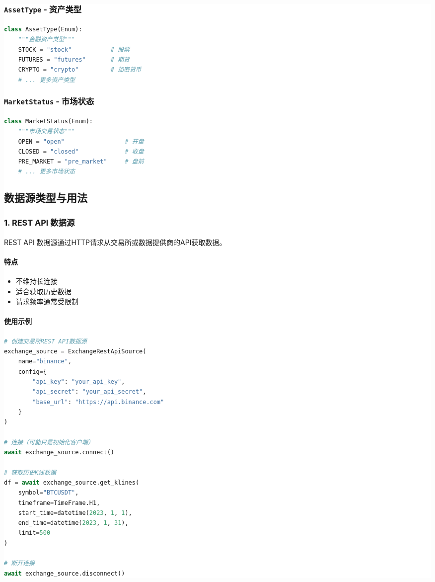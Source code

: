 ### `AssetType` - 资产类型

```python
class AssetType(Enum):
    """金融资产类型"""
    STOCK = "stock"           # 股票
    FUTURES = "futures"       # 期货
    CRYPTO = "crypto"         # 加密货币
    # ... 更多资产类型
```

### `MarketStatus` - 市场状态

```python
class MarketStatus(Enum):
    """市场交易状态"""
    OPEN = "open"                 # 开盘
    CLOSED = "closed"             # 收盘
    PRE_MARKET = "pre_market"     # 盘前
    # ... 更多市场状态
```

## 数据源类型与用法

### 1. REST API 数据源

REST API 数据源通过HTTP请求从交易所或数据提供商的API获取数据。

#### 特点
- 不维持长连接
- 适合获取历史数据
- 请求频率通常受限制

#### 使用示例

```python
# 创建交易所REST API数据源
exchange_source = ExchangeRestApiSource(
    name="binance",
    config={
        "api_key": "your_api_key",
        "api_secret": "your_api_secret",
        "base_url": "https://api.binance.com"
    }
)

# 连接（可能只是初始化客户端）
await exchange_source.connect()

# 获取历史K线数据
df = await exchange_source.get_klines(
    symbol="BTCUSDT",
    timeframe=TimeFrame.H1,
    start_time=datetime(2023, 1, 1),
    end_time=datetime(2023, 1, 31),
    limit=500
)

# 断开连接
await exchange_source.disconnect()
```
